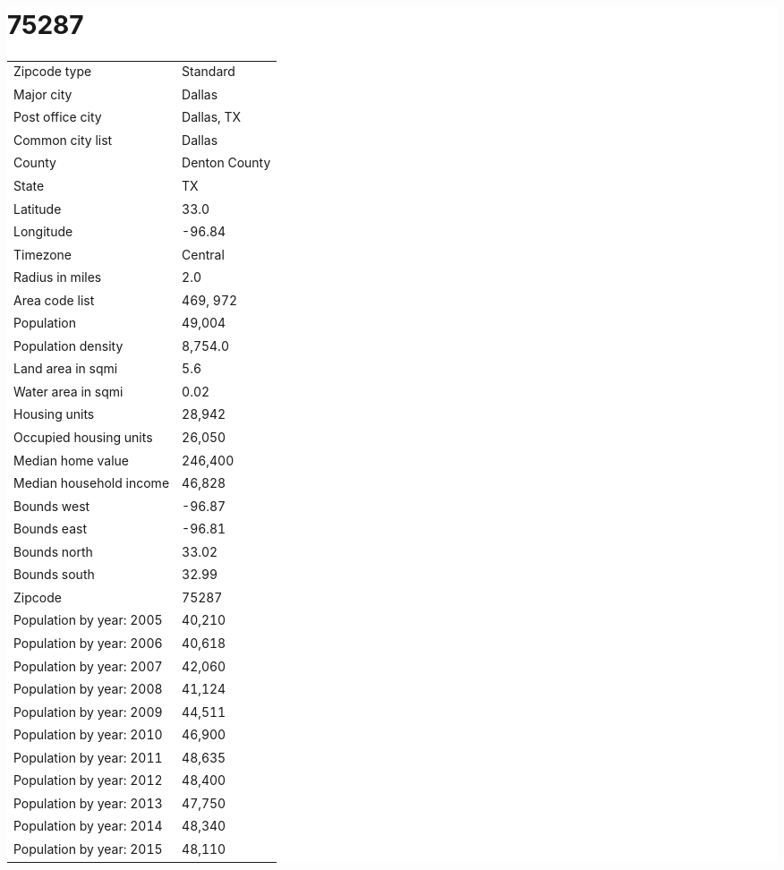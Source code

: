 75287
=====
|||
|--|--|
|Zipcode type|Standard|
|Major city|Dallas|
|Post office city|Dallas, TX|
|Common city list|Dallas|
|County|Denton County|
|State|TX|
|Latitude|33.0|
|Longitude|-96.84|
|Timezone|Central|
|Radius in miles|2.0|
|Area code list|469, 972|
|Population|49,004|
|Population density|8,754.0|
|Land area in sqmi|5.6|
|Water area in sqmi|0.02|
|Housing units|28,942|
|Occupied housing units|26,050|
|Median home value|246,400|
|Median household income|46,828|
|Bounds west|-96.87|
|Bounds east|-96.81|
|Bounds north|33.02|
|Bounds south|32.99|
|Zipcode|75287|
|Population by year: 2005|40,210|
|Population by year: 2006|40,618|
|Population by year: 2007|42,060|
|Population by year: 2008|41,124|
|Population by year: 2009|44,511|
|Population by year: 2010|46,900|
|Population by year: 2011|48,635|
|Population by year: 2012|48,400|
|Population by year: 2013|47,750|
|Population by year: 2014|48,340|
|Population by year: 2015|48,110|